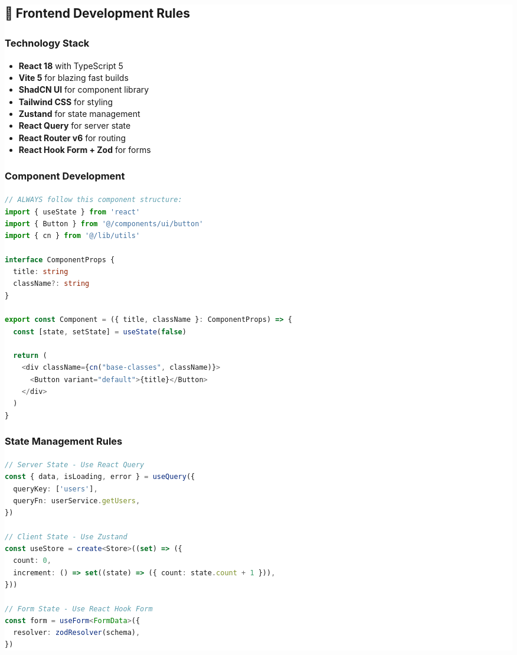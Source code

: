 ## 🎨 Frontend Development Rules

### Technology Stack
- **React 18** with TypeScript 5
- **Vite 5** for blazing fast builds
- **ShadCN UI** for component library
- **Tailwind CSS** for styling
- **Zustand** for state management
- **React Query** for server state
- **React Router v6** for routing
- **React Hook Form + Zod** for forms

### Component Development

```typescript
// ALWAYS follow this component structure:
import { useState } from 'react'
import { Button } from '@/components/ui/button'
import { cn } from '@/lib/utils'

interface ComponentProps {
  title: string
  className?: string
}

export const Component = ({ title, className }: ComponentProps) => {
  const [state, setState] = useState(false)

  return (
    <div className={cn("base-classes", className)}>
      <Button variant="default">{title}</Button>
    </div>
  )
}
```

### State Management Rules

```typescript
// Server State - Use React Query
const { data, isLoading, error } = useQuery({
  queryKey: ['users'],
  queryFn: userService.getUsers,
})

// Client State - Use Zustand
const useStore = create<Store>((set) => ({
  count: 0,
  increment: () => set((state) => ({ count: state.count + 1 })),
}))

// Form State - Use React Hook Form
const form = useForm<FormData>({
  resolver: zodResolver(schema),
})
```
